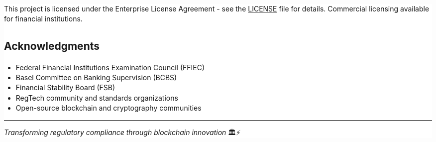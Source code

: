 This project is licensed under the Enterprise License Agreement - see the [LICENSE](LICENSE) file for details. Commercial licensing available for financial institutions.

## Acknowledgments

- Federal Financial Institutions Examination Council (FFIEC)
- Basel Committee on Banking Supervision (BCBS)
- Financial Stability Board (FSB)
- RegTech community and standards organizations
- Open-source blockchain and cryptography communities

---

*Transforming regulatory compliance through blockchain innovation* 🏛️⚡
